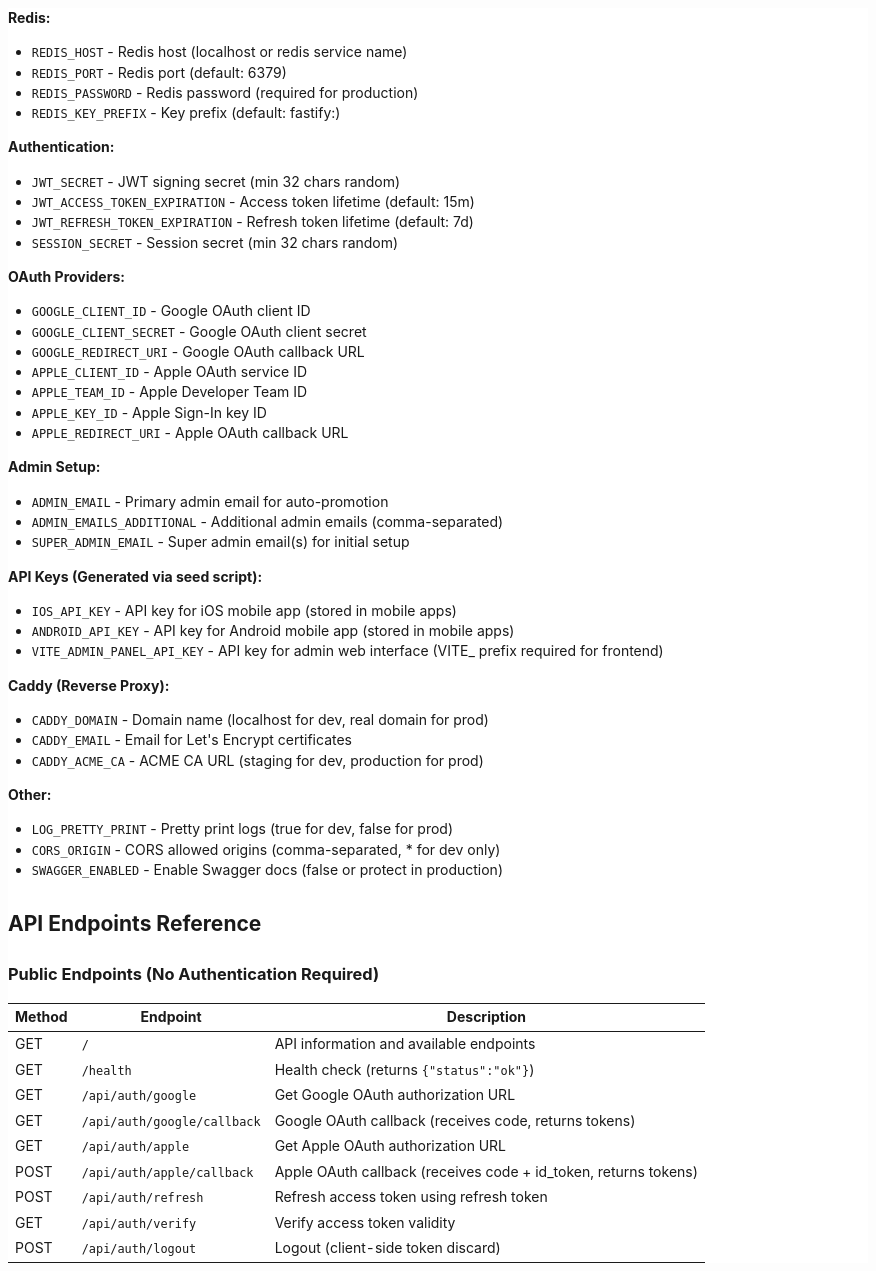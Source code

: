 **Redis:**
- `REDIS_HOST` - Redis host (localhost or redis service name)
- `REDIS_PORT` - Redis port (default: 6379)
- `REDIS_PASSWORD` - Redis password (required for production)
- `REDIS_KEY_PREFIX` - Key prefix (default: fastify:)

**Authentication:**
- `JWT_SECRET` - JWT signing secret (min 32 chars random)
- `JWT_ACCESS_TOKEN_EXPIRATION` - Access token lifetime (default: 15m)
- `JWT_REFRESH_TOKEN_EXPIRATION` - Refresh token lifetime (default: 7d)
- `SESSION_SECRET` - Session secret (min 32 chars random)

**OAuth Providers:**
- `GOOGLE_CLIENT_ID` - Google OAuth client ID
- `GOOGLE_CLIENT_SECRET` - Google OAuth client secret
- `GOOGLE_REDIRECT_URI` - Google OAuth callback URL
- `APPLE_CLIENT_ID` - Apple OAuth service ID
- `APPLE_TEAM_ID` - Apple Developer Team ID
- `APPLE_KEY_ID` - Apple Sign-In key ID
- `APPLE_REDIRECT_URI` - Apple OAuth callback URL

**Admin Setup:**
- `ADMIN_EMAIL` - Primary admin email for auto-promotion
- `ADMIN_EMAILS_ADDITIONAL` - Additional admin emails (comma-separated)
- `SUPER_ADMIN_EMAIL` - Super admin email(s) for initial setup

**API Keys (Generated via seed script):**
- `IOS_API_KEY` - API key for iOS mobile app (stored in mobile apps)
- `ANDROID_API_KEY` - API key for Android mobile app (stored in mobile apps)
- `VITE_ADMIN_PANEL_API_KEY` - API key for admin web interface (VITE_ prefix required for frontend)

**Caddy (Reverse Proxy):**
- `CADDY_DOMAIN` - Domain name (localhost for dev, real domain for prod)
- `CADDY_EMAIL` - Email for Let's Encrypt certificates
- `CADDY_ACME_CA` - ACME CA URL (staging for dev, production for prod)

**Other:**
- `LOG_PRETTY_PRINT` - Pretty print logs (true for dev, false for prod)
- `CORS_ORIGIN` - CORS allowed origins (comma-separated, * for dev only)
- `SWAGGER_ENABLED` - Enable Swagger docs (false or protect in production)

## API Endpoints Reference

### Public Endpoints (No Authentication Required)

| Method | Endpoint | Description |
|--------|----------|-------------|
| GET | `/` | API information and available endpoints |
| GET | `/health` | Health check (returns `{"status":"ok"}`) |
| GET | `/api/auth/google` | Get Google OAuth authorization URL |
| GET | `/api/auth/google/callback` | Google OAuth callback (receives code, returns tokens) |
| GET | `/api/auth/apple` | Get Apple OAuth authorization URL |
| POST | `/api/auth/apple/callback` | Apple OAuth callback (receives code + id_token, returns tokens) |
| POST | `/api/auth/refresh` | Refresh access token using refresh token |
| GET | `/api/auth/verify` | Verify access token validity |
| POST | `/api/auth/logout` | Logout (client-side token discard) |
